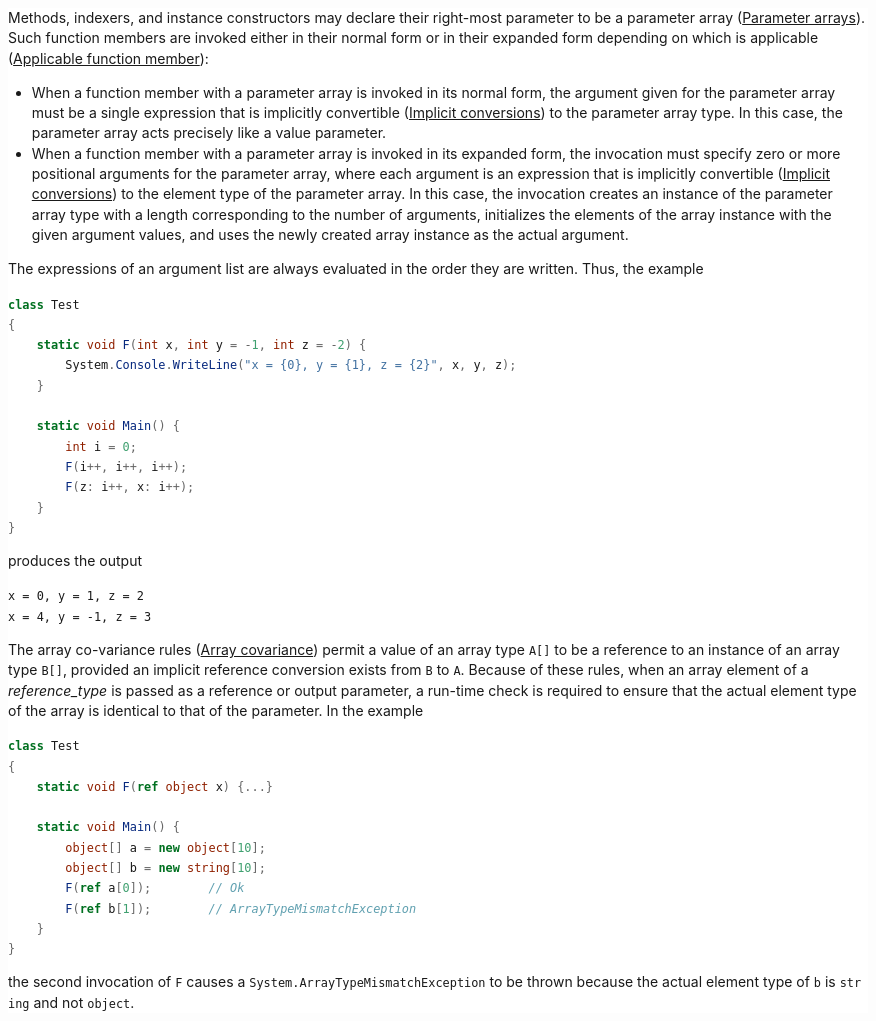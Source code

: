 Methods, indexers, and instance constructors may declare their right-most parameter to be a parameter array ([Parameter arrays](classes.md#parameter-arrays)). Such function members are invoked either in their normal form or in their expanded form depending on which is applicable ([Applicable function member](expressions.md#applicable-function-member)):

*  When a function member with a parameter array is invoked in its normal form, the argument given for the parameter array must be a single expression that is implicitly convertible ([Implicit conversions](conversions.md#implicit-conversions)) to the parameter array type. In this case, the parameter array acts precisely like a value parameter.
*  When a function member with a parameter array is invoked in its expanded form, the invocation must specify zero or more positional arguments for the parameter array, where each argument is an expression that is implicitly convertible ([Implicit conversions](conversions.md#implicit-conversions)) to the element type of the parameter array. In this case, the invocation creates an instance of the parameter array type with a length corresponding to the number of arguments, initializes the elements of the array instance with the given argument values, and uses the newly created array instance as the actual argument.

The expressions of an argument list are always evaluated in the order they are written. Thus, the example
```csharp
class Test
{
    static void F(int x, int y = -1, int z = -2) {
        System.Console.WriteLine("x = {0}, y = {1}, z = {2}", x, y, z);
    }

    static void Main() {
        int i = 0;
        F(i++, i++, i++);
        F(z: i++, x: i++);
    }
}
```
produces the output
```
x = 0, y = 1, z = 2
x = 4, y = -1, z = 3
```

The array co-variance rules ([Array covariance](arrays.md#array-covariance)) permit a value of an array type `A[]` to be a reference to an instance of an array type `B[]`, provided an implicit reference conversion exists from `B` to `A`. Because of these rules, when an array element of a *reference_type* is passed as a reference or output parameter, a run-time check is required to ensure that the actual element type of the array is identical to that of the parameter. In the example
```csharp
class Test
{
    static void F(ref object x) {...}

    static void Main() {
        object[] a = new object[10];
        object[] b = new string[10];
        F(ref a[0]);        // Ok
        F(ref b[1]);        // ArrayTypeMismatchException
    }
}
```
the second invocation of `F` causes a `System.ArrayTypeMismatchException` to be thrown because the actual element type of `b` is `string` and not `object`.

